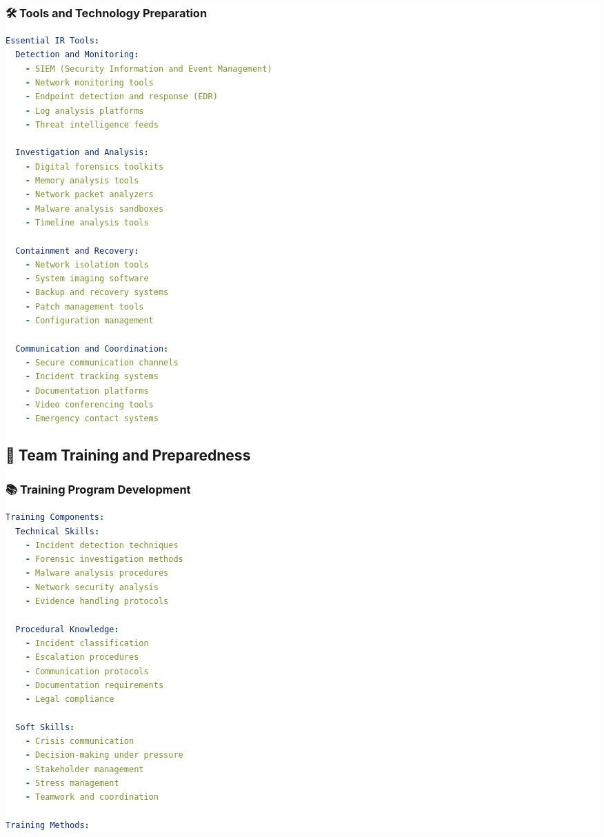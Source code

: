 ### 🛠️ Tools and Technology Preparation
```yaml
Essential IR Tools:
  Detection and Monitoring:
    - SIEM (Security Information and Event Management)
    - Network monitoring tools
    - Endpoint detection and response (EDR)
    - Log analysis platforms
    - Threat intelligence feeds

  Investigation and Analysis:
    - Digital forensics toolkits
    - Memory analysis tools
    - Network packet analyzers
    - Malware analysis sandboxes
    - Timeline analysis tools

  Containment and Recovery:
    - Network isolation tools
    - System imaging software
    - Backup and recovery systems
    - Patch management tools
    - Configuration management

  Communication and Coordination:
    - Secure communication channels
    - Incident tracking systems
    - Documentation platforms
    - Video conferencing tools
    - Emergency contact systems
```

</div>

<div>

## 🎯 Team Training and Preparedness

### 📚 Training Program Development
```yaml
Training Components:
  Technical Skills:
    - Incident detection techniques
    - Forensic investigation methods
    - Malware analysis procedures
    - Network security analysis
    - Evidence handling protocols

  Procedural Knowledge:
    - Incident classification
    - Escalation procedures
    - Communication protocols
    - Documentation requirements
    - Legal compliance

  Soft Skills:
    - Crisis communication
    - Decision-making under pressure
    - Stakeholder management
    - Stress management
    - Teamwork and coordination

Training Methods:
```